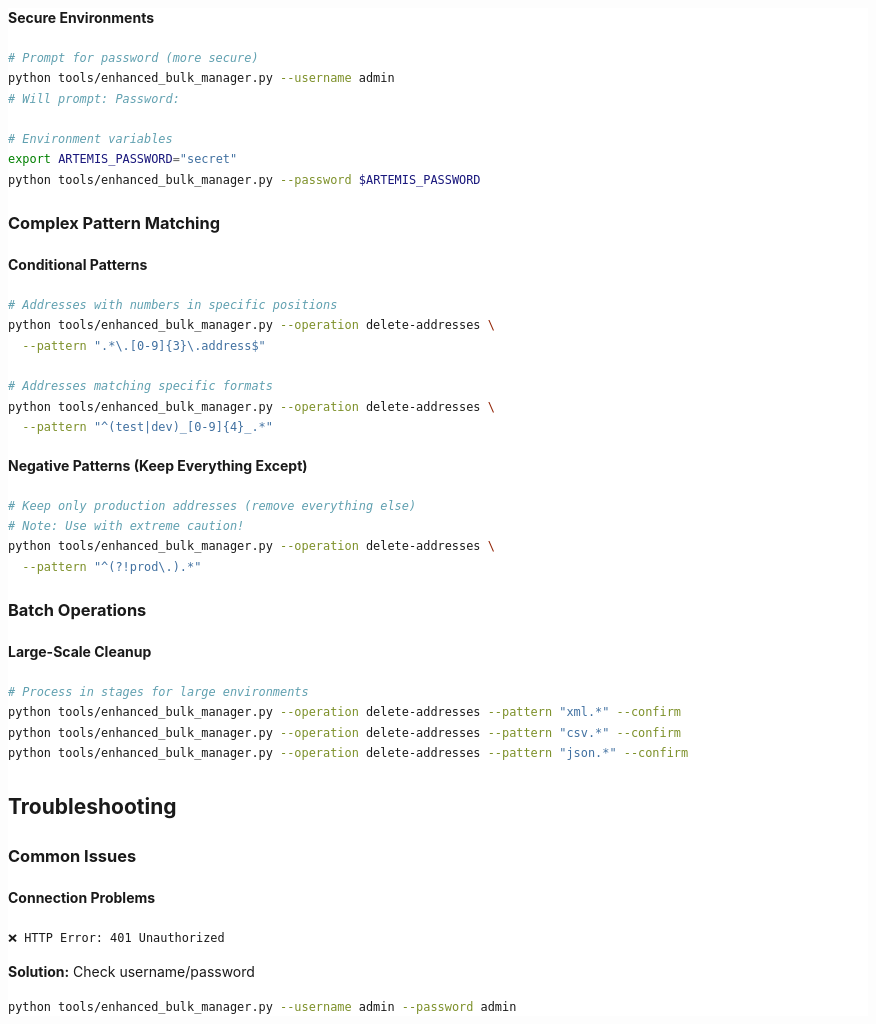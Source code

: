 #### Secure Environments
```bash
# Prompt for password (more secure)
python tools/enhanced_bulk_manager.py --username admin
# Will prompt: Password: 

# Environment variables
export ARTEMIS_PASSWORD="secret"
python tools/enhanced_bulk_manager.py --password $ARTEMIS_PASSWORD
```

### Complex Pattern Matching

#### Conditional Patterns
```bash
# Addresses with numbers in specific positions
python tools/enhanced_bulk_manager.py --operation delete-addresses \
  --pattern ".*\.[0-9]{3}\.address$"

# Addresses matching specific formats
python tools/enhanced_bulk_manager.py --operation delete-addresses \
  --pattern "^(test|dev)_[0-9]{4}_.*"
```

#### Negative Patterns (Keep Everything Except)
```bash
# Keep only production addresses (remove everything else)
# Note: Use with extreme caution!
python tools/enhanced_bulk_manager.py --operation delete-addresses \
  --pattern "^(?!prod\.).*"
```

### Batch Operations

#### Large-Scale Cleanup
```bash
# Process in stages for large environments
python tools/enhanced_bulk_manager.py --operation delete-addresses --pattern "xml.*" --confirm
python tools/enhanced_bulk_manager.py --operation delete-addresses --pattern "csv.*" --confirm  
python tools/enhanced_bulk_manager.py --operation delete-addresses --pattern "json.*" --confirm
```

## Troubleshooting

### Common Issues

#### Connection Problems
```
❌ HTTP Error: 401 Unauthorized
```
**Solution:** Check username/password
```bash
python tools/enhanced_bulk_manager.py --username admin --password admin
```
